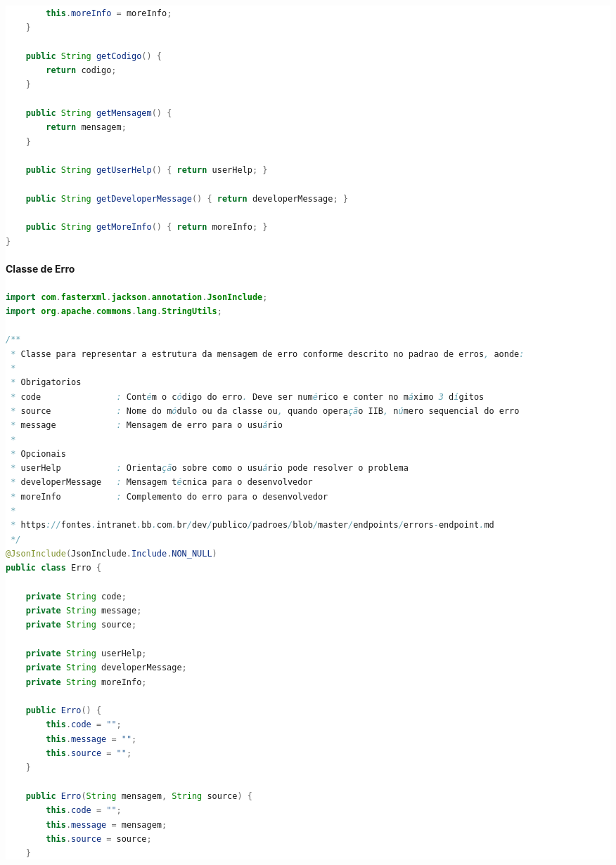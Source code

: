 ```java 
        this.moreInfo = moreInfo;
    }

    public String getCodigo() {
        return codigo;
    }

    public String getMensagem() {
        return mensagem;
    }

    public String getUserHelp() { return userHelp; }

    public String getDeveloperMessage() { return developerMessage; }

    public String getMoreInfo() { return moreInfo; }
}
```

#### Classe de Erro

```java
import com.fasterxml.jackson.annotation.JsonInclude;
import org.apache.commons.lang.StringUtils;

/**
 * Classe para representar a estrutura da mensagem de erro conforme descrito no padrao de erros, aonde:
 *
 * Obrigatorios
 * code               : Contém o código do erro. Deve ser numérico e conter no máximo 3 dígitos
 * source             : Nome do módulo ou da classe ou, quando operação IIB, número sequencial do erro
 * message            : Mensagem de erro para o usuário
 *
 * Opcionais
 * userHelp           : Orientação sobre como o usuário pode resolver o problema
 * developerMessage   : Mensagem técnica para o desenvolvedor
 * moreInfo           : Complemento do erro para o desenvolvedor
 *
 * https://fontes.intranet.bb.com.br/dev/publico/padroes/blob/master/endpoints/errors-endpoint.md
 */
@JsonInclude(JsonInclude.Include.NON_NULL)
public class Erro {

    private String code;
    private String message;
    private String source;

    private String userHelp;
    private String developerMessage;
    private String moreInfo;

    public Erro() {
        this.code = "";
        this.message = "";
        this.source = "";
    }

    public Erro(String mensagem, String source) {
        this.code = "";
        this.message = mensagem;
        this.source = source;
    }
```
